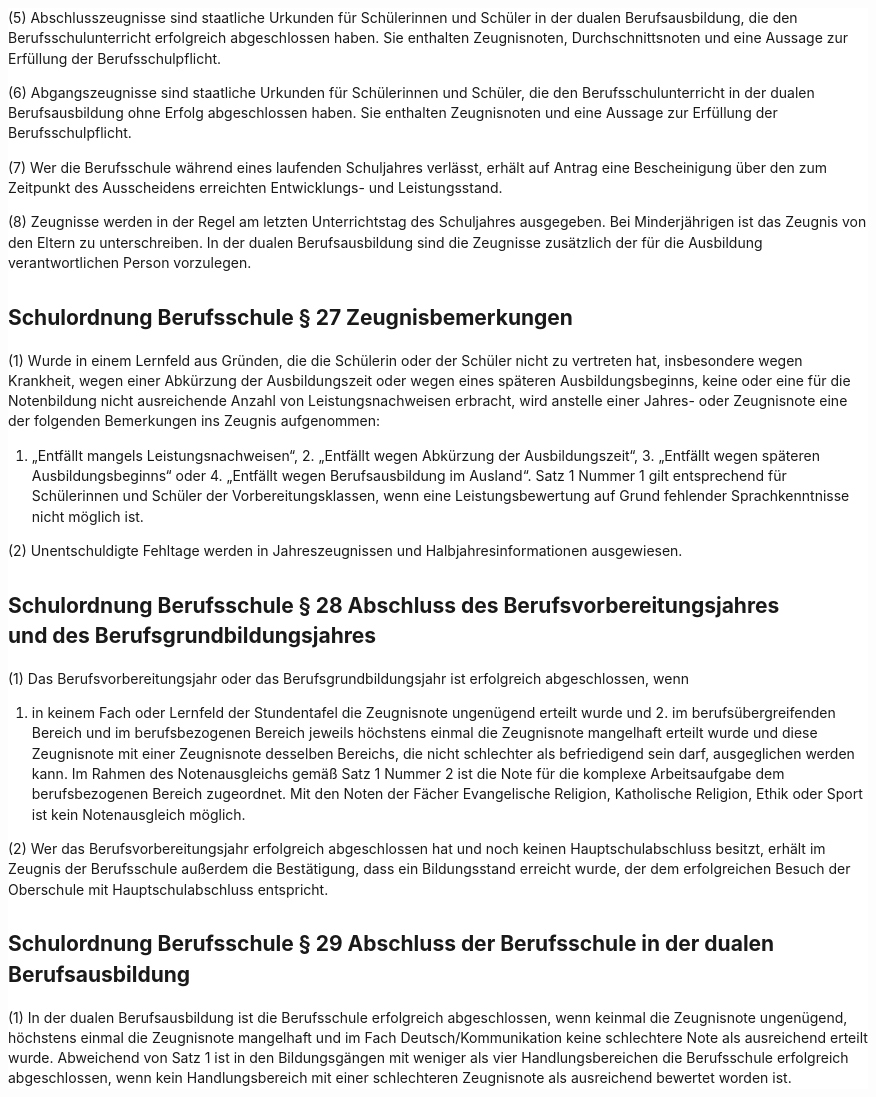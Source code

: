(5) Abschlusszeugnisse sind staatliche Urkunden für Schülerinnen und Schüler in der dualen Berufsausbildung, die den Berufsschulunterricht erfolgreich abgeschlossen haben. Sie enthalten Zeugnisnoten, Durchschnittsnoten und eine Aussage zur Erfüllung der Berufsschulpflicht.

(6) Abgangszeugnisse sind staatliche Urkunden für Schülerinnen und Schüler, die den Berufsschulunterricht in der dualen Berufsausbildung ohne Erfolg abgeschlossen haben. Sie enthalten Zeugnisnoten und eine Aussage zur Erfüllung der Berufsschulpflicht.

(7) Wer die Berufsschule während eines laufenden Schuljahres verlässt, erhält auf Antrag eine Bescheinigung über den zum Zeitpunkt des Ausscheidens erreichten Entwicklungs- und Leistungsstand.

(8) Zeugnisse werden in der Regel am letzten Unterrichtstag des Schuljahres ausgegeben. Bei Minderjährigen ist das Zeugnis von den Eltern zu unterschreiben. In der dualen Berufsausbildung sind die Zeugnisse zusätzlich der für die Ausbildung verantwortlichen Person vorzulegen.


## Schulordnung Berufsschule § 27 Zeugnisbemerkungen

(1) Wurde in einem Lernfeld aus Gründen, die die Schülerin oder der Schüler nicht zu vertreten hat, insbesondere wegen Krankheit, wegen einer Abkürzung der Ausbildungszeit oder wegen eines späteren Ausbildungsbeginns, keine oder eine für die Notenbildung nicht ausreichende Anzahl von Leistungsnachweisen erbracht, wird anstelle einer Jahres- oder Zeugnisnote eine der folgenden Bemerkungen ins Zeugnis aufgenommen:

1. „Entfällt mangels Leistungsnachweisen“, 2. „Entfällt wegen Abkürzung der Ausbildungszeit“, 3. „Entfällt wegen späteren Ausbildungsbeginns“ oder 4. „Entfällt wegen Berufsausbildung im Ausland“. Satz 1 Nummer 1 gilt entsprechend für Schülerinnen und Schüler der Vorbereitungsklassen, wenn eine Leistungsbewertung auf Grund fehlender Sprachkenntnisse nicht möglich ist.

(2) Unentschuldigte Fehltage werden in Jahreszeugnissen und Halbjahresinformationen ausgewiesen.


## Schulordnung Berufsschule § 28 Abschluss des Berufsvorbereitungsjahres <br>und des Berufsgrundbildungsjahres

(1) Das Berufsvorbereitungsjahr oder das Berufsgrundbildungsjahr ist erfolgreich abgeschlossen, wenn

1. in keinem Fach oder Lernfeld der Stundentafel die Zeugnisnote ungenügend erteilt wurde und 2. im berufsübergreifenden Bereich und im berufsbezogenen Bereich jeweils höchstens einmal die Zeugnisnote mangelhaft erteilt wurde und diese Zeugnisnote mit einer Zeugnisnote desselben Bereichs, die nicht schlechter als befriedigend sein darf, ausgeglichen werden kann. Im Rahmen des Notenausgleichs gemäß Satz 1 Nummer 2 ist die Note für die komplexe Arbeitsaufgabe dem berufsbezogenen Bereich zugeordnet. Mit den Noten der Fächer Evangelische Religion, Katholische Religion, Ethik oder Sport ist kein Notenausgleich möglich.

(2) Wer das Berufsvorbereitungsjahr erfolgreich abgeschlossen hat und noch keinen Hauptschulabschluss besitzt, erhält im Zeugnis der Berufsschule außerdem die Bestätigung, dass ein Bildungsstand erreicht wurde, der dem erfolgreichen Besuch der Oberschule mit Hauptschulabschluss entspricht.


## Schulordnung Berufsschule § 29 Abschluss der Berufsschule in der dualen Berufsausbildung

(1) In der dualen Berufsausbildung ist die Berufsschule erfolgreich abgeschlossen, wenn keinmal die Zeugnisnote ungenügend, höchstens einmal die Zeugnisnote mangelhaft und im Fach Deutsch/Kommunikation keine schlechtere Note als ausreichend erteilt wurde. Abweichend von Satz 1 ist in den Bildungsgängen mit weniger als vier Handlungsbereichen die Berufsschule erfolgreich abgeschlossen, wenn kein Handlungsbereich mit einer schlechteren Zeugnisnote als ausreichend bewertet worden ist.
